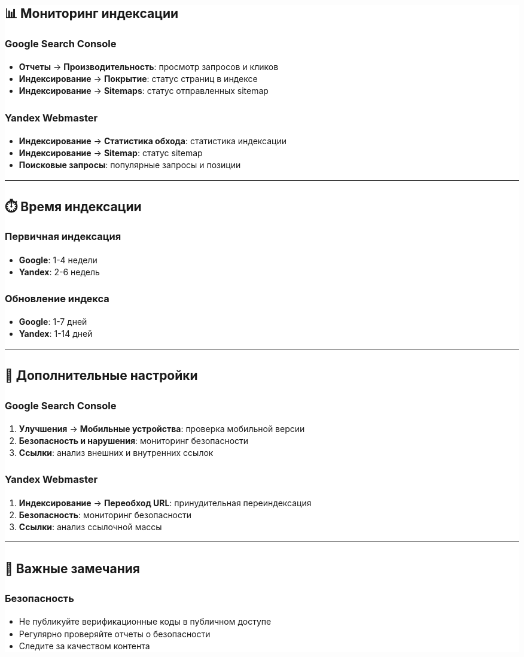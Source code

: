 ## 📊 Мониторинг индексации

### Google Search Console
- **Отчеты** → **Производительность**: просмотр запросов и кликов
- **Индексирование** → **Покрытие**: статус страниц в индексе
- **Индексирование** → **Sitemaps**: статус отправленных sitemap

### Yandex Webmaster
- **Индексирование** → **Статистика обхода**: статистика индексации
- **Индексирование** → **Sitemap**: статус sitemap
- **Поисковые запросы**: популярные запросы и позиции

---

## ⏱️ Время индексации

### Первичная индексация
- **Google**: 1-4 недели
- **Yandex**: 2-6 недель

### Обновление индекса
- **Google**: 1-7 дней
- **Yandex**: 1-14 дней

---

## 🔧 Дополнительные настройки

### Google Search Console
1. **Улучшения** → **Мобильные устройства**: проверка мобильной версии
2. **Безопасность и нарушения**: мониторинг безопасности
3. **Ссылки**: анализ внешних и внутренних ссылок

### Yandex Webmaster
1. **Индексирование** → **Переобход URL**: принудительная переиндексация
2. **Безопасность**: мониторинг безопасности
3. **Ссылки**: анализ ссылочной массы

---

## 🚨 Важные замечания

### Безопасность
- Не публикуйте верификационные коды в публичном доступе
- Регулярно проверяйте отчеты о безопасности
- Следите за качеством контента
